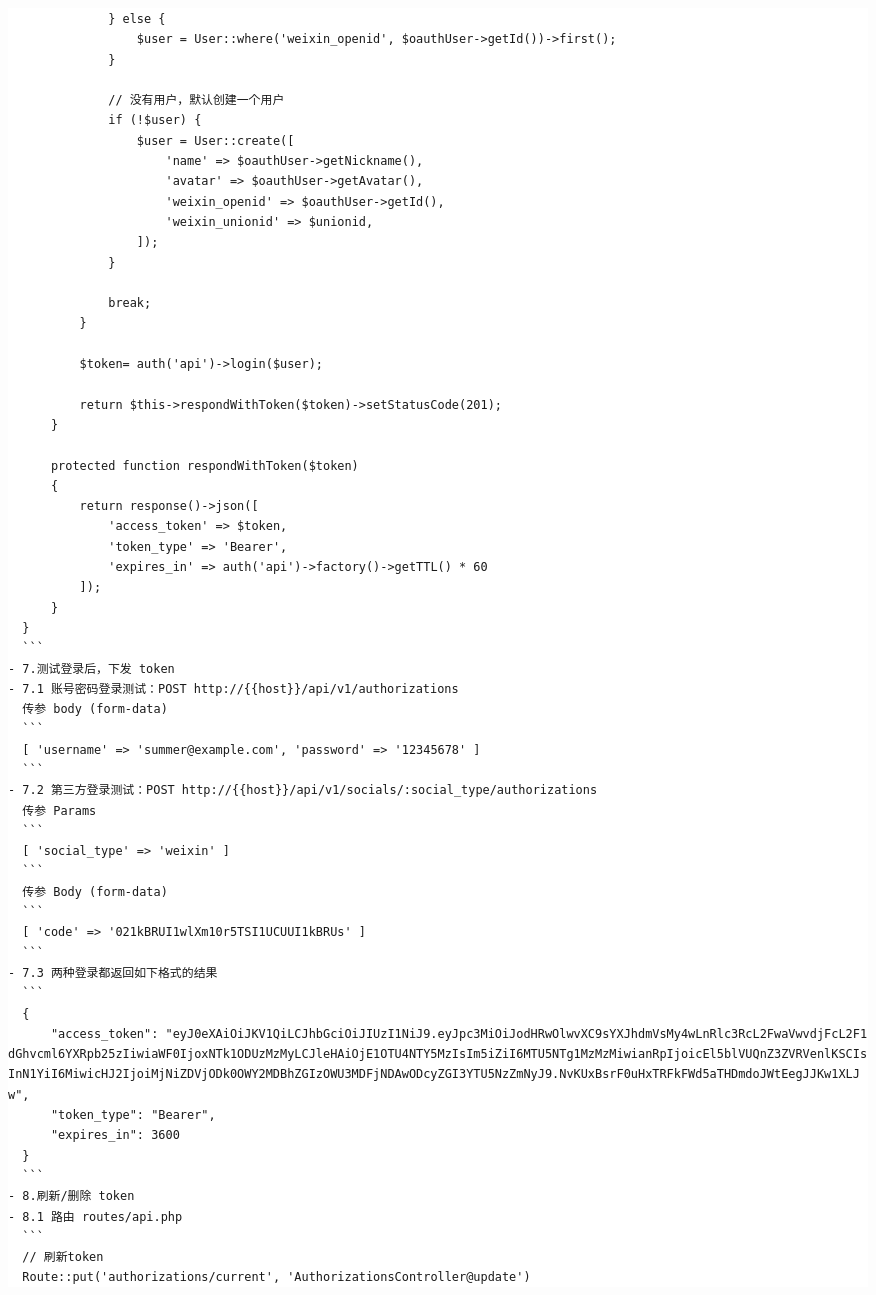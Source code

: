   ```
                } else {
                    $user = User::where('weixin_openid', $oauthUser->getId())->first();
                }

                // 没有用户，默认创建一个用户
                if (!$user) {
                    $user = User::create([
                        'name' => $oauthUser->getNickname(),
                        'avatar' => $oauthUser->getAvatar(),
                        'weixin_openid' => $oauthUser->getId(),
                        'weixin_unionid' => $unionid,
                    ]);
                }

                break;
            }

            $token= auth('api')->login($user);

            return $this->respondWithToken($token)->setStatusCode(201);
        }

        protected function respondWithToken($token)
        {
            return response()->json([
                'access_token' => $token,
                'token_type' => 'Bearer',
                'expires_in' => auth('api')->factory()->getTTL() * 60
            ]);
        }
    }
    ```
- 7.测试登录后，下发 token
  - 7.1 账号密码登录测试：POST http://{{host}}/api/v1/authorizations  
    传参 body (form-data)
    ```
    [ 'username' => 'summer@example.com', 'password' => '12345678' ]
    ```
  - 7.2 第三方登录测试：POST http://{{host}}/api/v1/socials/:social_type/authorizations  
    传参 Params
    ```
    [ 'social_type' => 'weixin' ]
    ```
    传参 Body (form-data)
    ```
    [ 'code' => '021kBRUI1wlXm10r5TSI1UCUUI1kBRUs' ]
    ``` 
  - 7.3 两种登录都返回如下格式的结果
    ```
    {
        "access_token": "eyJ0eXAiOiJKV1QiLCJhbGciOiJIUzI1NiJ9.eyJpc3MiOiJodHRwOlwvXC9sYXJhdmVsMy4wLnRlc3RcL2FwaVwvdjFcL2F1dGhvcml6YXRpb25zIiwiaWF0IjoxNTk1ODUzMzMyLCJleHAiOjE1OTU4NTY5MzIsIm5iZiI6MTU5NTg1MzMzMiwianRpIjoicEl5blVUQnZ3ZVRVenlKSCIsInN1YiI6MiwicHJ2IjoiMjNiZDVjODk0OWY2MDBhZGIzOWU3MDFjNDAwODcyZGI3YTU5NzZmNyJ9.NvKUxBsrF0uHxTRFkFWd5aTHDmdoJWtEegJJKw1XLJw",
        "token_type": "Bearer",
        "expires_in": 3600
    }
    ```
- 8.刷新/删除 token
  - 8.1 路由 routes/api.php
    ```
    // 刷新token
    Route::put('authorizations/current', 'AuthorizationsController@update')
  ```